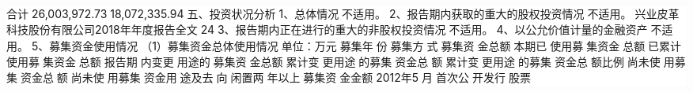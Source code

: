 合计
26,003,972.73
18,072,335.94
五、投资状况分析
1、总体情况
不适用。
2、报告期内获取的重大的股权投资情况
不适用。
兴业皮革科技股份有限公司2018年年度报告全文
24
3、报告期内正在进行的重大的非股权投资情况
不适用。
4、以公允价值计量的金融资产
不适用。
5、募集资金使用情况
（1）募集资金总体使用情况
单位：万元
募集年
份
募集方
式
募集资
金总额
本期已
使用募
集资金
总额
已累计
使用募
集资金
总额
报告期
内变更
用途的
募集资
金总额
累计变
更用途
的募集
资金总
额
累计变
更用途
的募集
资金总
额比例
尚未使
用募集
资金总
额
尚未使
用募集
资金用
途及去
向
闲置两
年以上
募集资
金金额
2012年5
月
首次公
开发行
股票